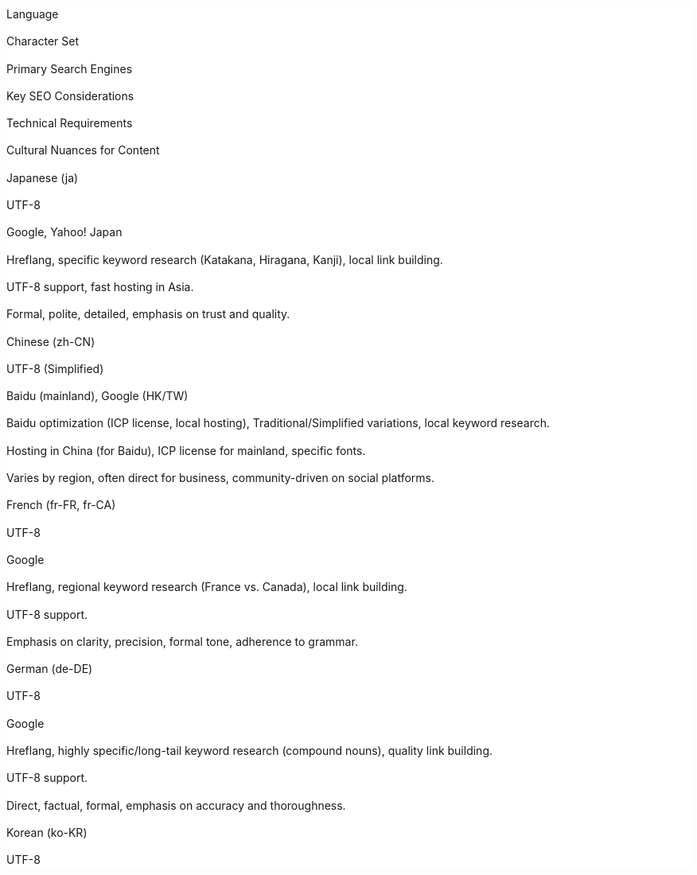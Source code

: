 Language

Character Set

Primary Search Engines

Key SEO Considerations

Technical Requirements

Cultural Nuances for Content

Japanese (ja)

UTF-8

Google, Yahoo! Japan

Hreflang, specific keyword research (Katakana, Hiragana, Kanji), local link building.

UTF-8 support, fast hosting in Asia.

Formal, polite, detailed, emphasis on trust and quality.

Chinese (zh-CN)

UTF-8 (Simplified)

Baidu (mainland), Google (HK/TW)

Baidu optimization (ICP license, local hosting), Traditional/Simplified variations, local keyword research.

Hosting in China (for Baidu), ICP license for mainland, specific fonts.

Varies by region, often direct for business, community-driven on social platforms.

French (fr-FR, fr-CA)

UTF-8

Google

Hreflang, regional keyword research (France vs. Canada), local link building.

UTF-8 support.

Emphasis on clarity, precision, formal tone, adherence to grammar.

German (de-DE)

UTF-8

Google

Hreflang, highly specific/long-tail keyword research (compound nouns), quality link building.

UTF-8 support.

Direct, factual, formal, emphasis on accuracy and thoroughness.

Korean (ko-KR)

UTF-8

